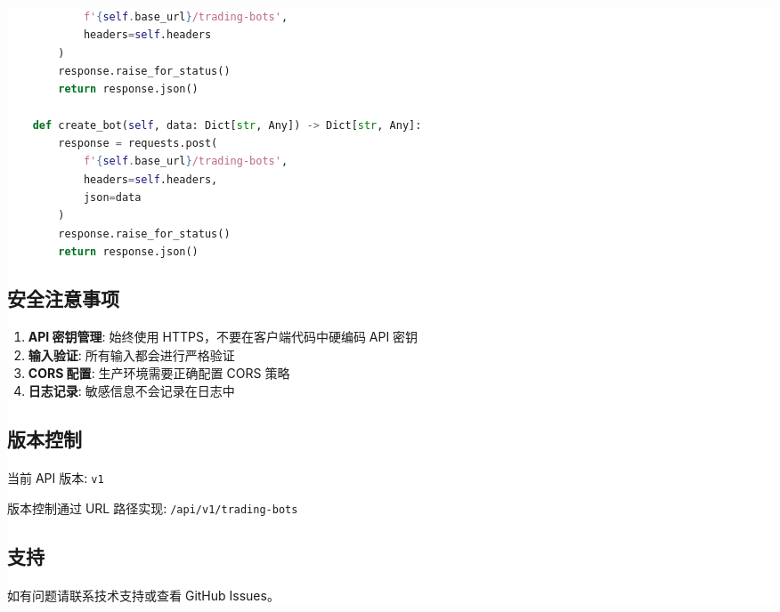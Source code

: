 ```python
            f'{self.base_url}/trading-bots',
            headers=self.headers
        )
        response.raise_for_status()
        return response.json()
    
    def create_bot(self, data: Dict[str, Any]) -> Dict[str, Any]:
        response = requests.post(
            f'{self.base_url}/trading-bots',
            headers=self.headers,
            json=data
        )
        response.raise_for_status()
        return response.json()
```

## 安全注意事项

1. **API 密钥管理**: 始终使用 HTTPS，不要在客户端代码中硬编码 API 密钥
2. **输入验证**: 所有输入都会进行严格验证
3. **CORS 配置**: 生产环境需要正确配置 CORS 策略
4. **日志记录**: 敏感信息不会记录在日志中

## 版本控制

当前 API 版本: `v1`

版本控制通过 URL 路径实现: `/api/v1/trading-bots`

## 支持

如有问题请联系技术支持或查看 GitHub Issues。